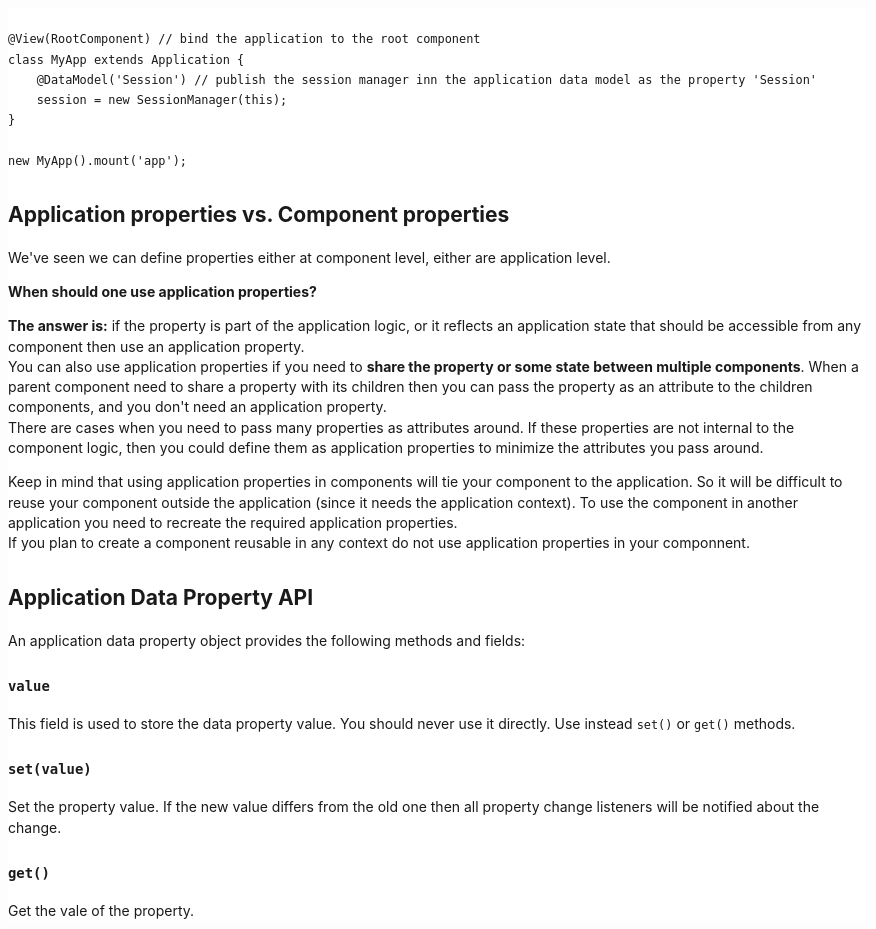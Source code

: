 ```jsq

@View(RootComponent) // bind the application to the root component
class MyApp extends Application {
    @DataModel('Session') // publish the session manager inn the application data model as the property 'Session'
    session = new SessionManager(this);
}

new MyApp().mount('app');
```

## Application properties vs. Component properties

We've seen we can define properties either at component level, either are application level.

**When should one use application properties?**

**The answer is:** if the property is part of the application logic, or it reflects an application state that should be accessible from any component then use an application property.  \
You can also use application properties if you need to **share the property or some state between multiple components**. When a parent component need to share a property with its children then you can pass the property as an attribute to the children components, and you don't need an application property.  \
There are cases when you need to pass many properties as attributes around. If these properties are not internal to the component logic, then you could define them as application properties to minimize the attributes you pass around.

Keep in mind that using application properties in components will tie your component to the application. So it will be difficult to reuse your component outside the application (since it needs the application context). To use the component in another application you need to recreate the required application properties.  \
If you plan to create a component reusable in any context do not use application properties in your componnent.


## Application Data Property API

An application data property object provides the following methods and fields:

### `value`

This field is used to store the data property value. You should never use it directly. Use instead `set()` or `get()` methods.

### `set(value)`

Set the property value. If the new value differs from the old one then all property change listeners will be notified about the change.

### `get()`

Get the vale of the property.
